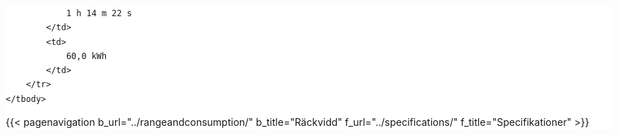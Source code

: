 				1 h 14 m 22 s
			</td>
			<td>
				60,0 kWh
			</td>
		</tr>
	</tbody>
</table>
</div>


{{< pagenavigation b_url="../rangeandconsumption/" b_title="Räckvidd" f_url="../specifications/" f_title="Specifikationer" >}}
